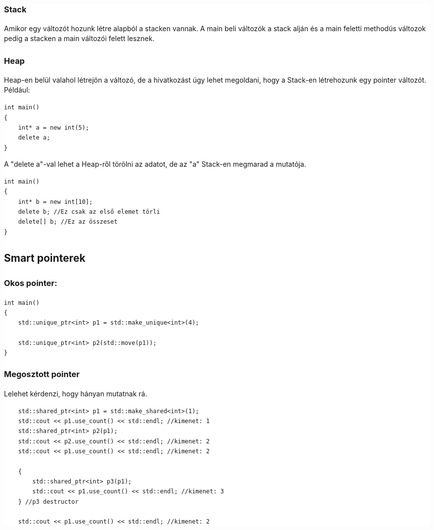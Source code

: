 ### Stack
Amikor egy változót hozunk létre alapból a stacken vannak. A main beli változók a stack alján és a main feletti methodús változok pedig a stacken a main változói felett lesznek.

### Heap
Heap-en belül valahol létrejön a változó, de a hivatkozást úgy lehet megoldani, hogy a Stack-en létrehozunk egy pointer változót. Például:
```
int main()
{
	int* a = new int(5);
	delete a;
}
```
A "delete a"-val lehet a Heap-ről törölni az adatot, de az "a" Stack-en megmarad a mutatója.

```
int main()
{
	int* b = new int[10];
	delete b; //Ez csak az első elemet törli
	delete[] b; //Ez az összeset
}
```

## Smart pointerek
### Okos pointer:
```
int main()
{
	std::unique_ptr<int> p1 = std::make_unique<int>(4);

	std::unique_ptr<int> p2(std::move(p1));
}
```

### Megosztott pointer
Lelehet kérdenzi, hogy hányan mutatnak rá.
```
	std::shared_ptr<int> p1 = std::make_shared<int>(1);
	std::cout << p1.use_count() << std::endl; //kimenet: 1
	std::shared_ptr<int> p2(p1);
	std::cout << p2.use_count() << std::endl; //kimenet: 2
	std::cout << p1.use_count() << std::endl; //kimenet: 2

	{
		std::shared_ptr<int> p3(p1);
		std::cout << p1.use_count() << std::endl; //kimenet: 3
	} //p3 destructor

	std::cout << p1.use_count() << std::endl; //kimenet: 2
```

